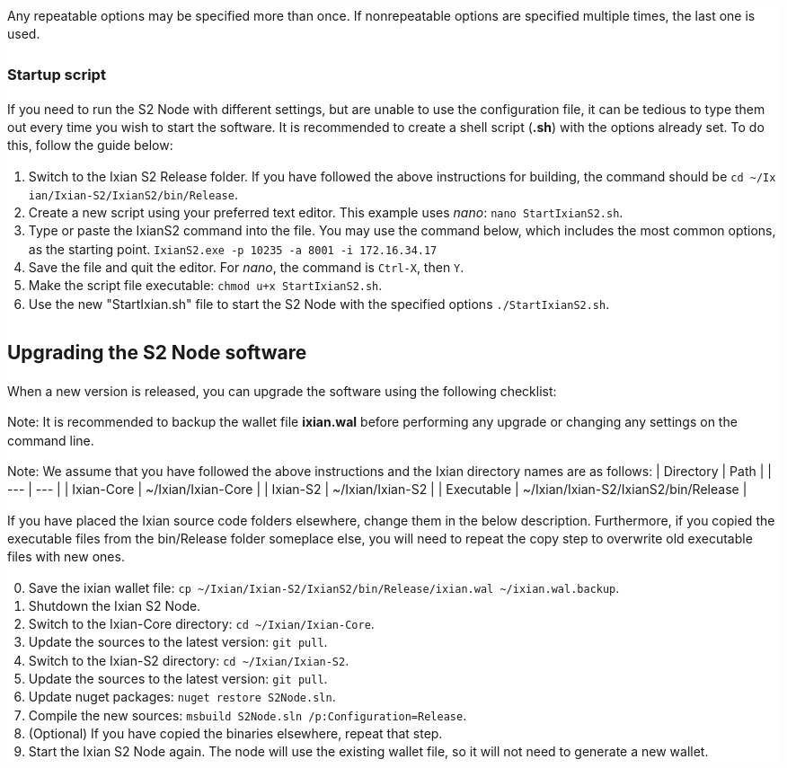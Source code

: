 Any repeatable options may be specified more than once. If nonrepeatable options are specified multiple times, the last one is used.

### Startup script
If you need to run the S2 Node with different settings, but are unable to use the configuration file, it can be tedious to type them out every time you wish to start the software. It is recommended to create a shell script (**.sh**) with the options already set. To do this, follow the guide below:

1. Switch to the Ixian S2 Release folder. If you have followed the above instructions for building, the command should be `cd ~/Ixian/Ixian-S2/IxianS2/bin/Release`.
3. Create a new script using your preferred text editor. This example uses *nano*: `nano StartIxianS2.sh`.
4. Type or paste the IxianS2 command into the file. You may use the command below, which includes the most common options, as the starting point.
`IxianS2.exe -p 10235 -a 8001 -i 172.16.34.17`
5. Save the file and quit the editor. For *nano*, the command is `Ctrl-X`, then `Y`.
6. Make the script file executable: `chmod u+x StartIxianS2.sh`.
7. Use the new "StartIxian.sh" file to start the S2 Node with the specified options `./StartIxianS2.sh`.

## Upgrading the S2 Node software

When a new version is released, you can upgrade the software using the following checklist:

Note: It is recommended to backup the wallet file **ixian.wal** before performing any upgrade or changing any settings on the command line.

Note: We assume that you have followed the above instructions and the Ixian directory names are as follows:
| Directory | Path |
| --- | --- |
| Ixian-Core | ~/Ixian/Ixian-Core |
| Ixian-S2 | ~/Ixian/Ixian-S2 |
| Executable | ~/Ixian/Ixian-S2/IxianS2/bin/Release |

If you have placed the Ixian source code folders elsewhere, change them in the below description. Furthermore, if you copied the executable files from the bin/Release folder someplace else, you will need to repeat the copy step to overwrite old executable files with new ones.

0. Save the ixian wallet file: `cp ~/Ixian/Ixian-S2/IxianS2/bin/Release/ixian.wal ~/ixian.wal.backup`.
1. Shutdown the Ixian S2 Node.
2. Switch to the Ixian-Core directory: `cd ~/Ixian/Ixian-Core`.
3. Update the sources to the latest version: `git pull`.
4. Switch to the Ixian-S2 directory: `cd ~/Ixian/Ixian-S2`.
5. Update the sources to the latest version: `git pull`.
6. Update nuget packages: `nuget restore S2Node.sln`.
7. Compile the new sources: `msbuild S2Node.sln /p:Configuration=Release`.
8. (Optional) If you have copied the binaries elsewhere, repeat that step.
9. Start the Ixian S2 Node again. The node will use the existing wallet file, so it will not need to generate a new wallet.
